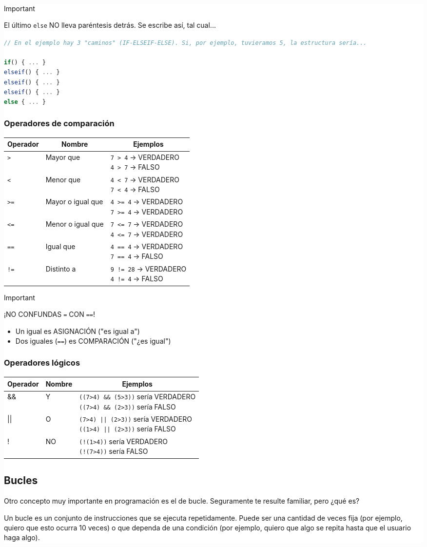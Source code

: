 >[!Important]
>El último ``else`` NO lleva paréntesis detrás. Se escribe así, tal cual...

```javascript
// En el ejemplo hay 3 "caminos" (IF-ELSEIF-ELSE). Si, por ejemplo, tuvieramos 5, la estructura sería...

if() { ... }
elseif() { ... }
elseif() { ... }
elseif() { ... }
else { ... }
```

### Operadores de comparación

| Operador | Nombre            | Ejemplos    |
|----------|-------------------|-------------|
| `>`        | Mayor que         | `7 > 4` → VERDADERO<br> `4 > 7` → FALSO |
| `<`        | Menor que         | `4 < 7` → VERDADERO<br> `7 < 4` → FALSO |
| `>=`        | Mayor o igual que | `4 >= 4` → VERDADERO<br> `7 >= 4` → VERDADERO |
| `<=`       | Menor o igual que | `7 <= 7` → VERDADERO<br> `4 <= 7` → VERDADERO |
| `==`       | Igual que         | `4 == 4` → VERDADERO<br> `7 == 4` → FALSO |
| `!=`       | Distinto a        | `9 != 28` → VERDADERO<br> `4 != 4` → FALSO |

>[!Important]
> ¡NO CONFUNDAS ``=`` CON ``==``!
>
> * Un igual es ASIGNACIÓN ("es igual a")
> * Dos iguales (``==``) es COMPARACIÓN ("¿es igual")

### Operadores lógicos

| Operador | Nombre | Ejemplos |
|----------|--------|----------|
| && | Y | `((7>4) && (5>3))` sería VERDADERO<br>`((7>4) && (2>3))` sería FALSO |
| \|\| | O | `(7>4) \|\| (2>3))` sería VERDADERO<br> `((1>4) \|\| (2>3))` sería FALSO |
| ! | NO | `(!(1>4))` sería VERDADERO<br> `(!(7>4))` sería FALSO |

## Bucles

Otro concepto muy importante en programación es el de bucle. Seguramente te resulte familiar, pero ¿qué es?

Un bucle es un conjunto de instrucciones que se ejecuta repetidamente. Puede ser una cantidad de veces fija (por ejemplo, quiero que esto ocurra 10 veces) o que dependa de una condición (por ejemplo, quiero que algo se repita hasta que el usuario haga algo).
